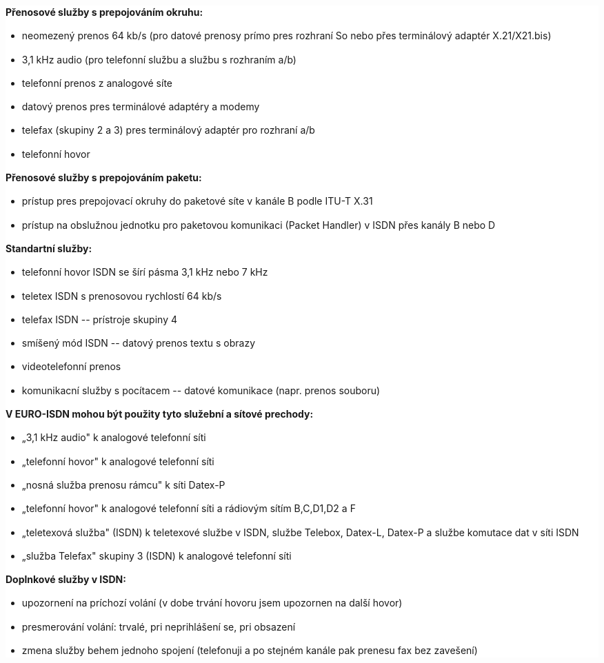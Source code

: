 **Přenosové služby s prepojováním okruhu:**

-   neomezený prenos 64 kb/s (pro datové prenosy prímo pres rozhraní So
    nebo přes terminálový adaptér X.21/X21.bis)

-   3,1 kHz audio (pro telefonní službu a službu s rozhraním a/b)

-   telefonní prenos z analogové síte

-   datový prenos pres terminálové adaptéry a modemy

-   telefax (skupiny 2 a 3) pres terminálový adaptér pro rozhraní a/b

-   telefonní hovor

**Přenosové služby s prepojováním paketu:**

-   prístup pres prepojovací okruhy do paketové síte v kanále B podle
    ITU-T X.31

-   prístup na obslužnou jednotku pro paketovou komunikaci (Packet
    Handler) v ISDN přes kanály B nebo D

**Standartní služby:**

-   telefonní hovor ISDN se šírí pásma 3,1 kHz nebo 7 kHz

-   teletex ISDN s prenosovou rychlostí 64 kb/s

-   telefax ISDN -- prístroje skupiny 4

-   smíšený mód ISDN -- datový prenos textu s obrazy

-   videotelefonní prenos

-   komunikacní služby s pocítacem -- datové komunikace (napr. prenos
    souboru)

**V EURO-ISDN mohou být použity tyto služební a sítové prechody:**

-   „3,1 kHz audio" k analogové telefonní síti

-   „telefonní hovor" k analogové telefonní síti

-   „nosná služba prenosu rámcu" k síti Datex-P

-   „telefonní hovor" k analogové telefonní síti a rádiovým sítím
    B,C,D1,D2 a F

-   „teletexová služba" (ISDN) k teletexové službe v ISDN, službe
    Telebox, Datex-L, Datex-P a službe komutace dat v síti ISDN

-   „služba Telefax" skupiny 3 (ISDN) k analogové telefonní síti

**Doplnkové služby v ISDN:**

-   upozornení na príchozí volání (v dobe trvání hovoru jsem upozornen
    na další hovor)

-   presmerování volání: trvalé, pri neprihlášení se, pri obsazení

-   zmena služby behem jednoho spojení (telefonuji a po stejném kanále
    pak prenesu fax bez zavešení)

